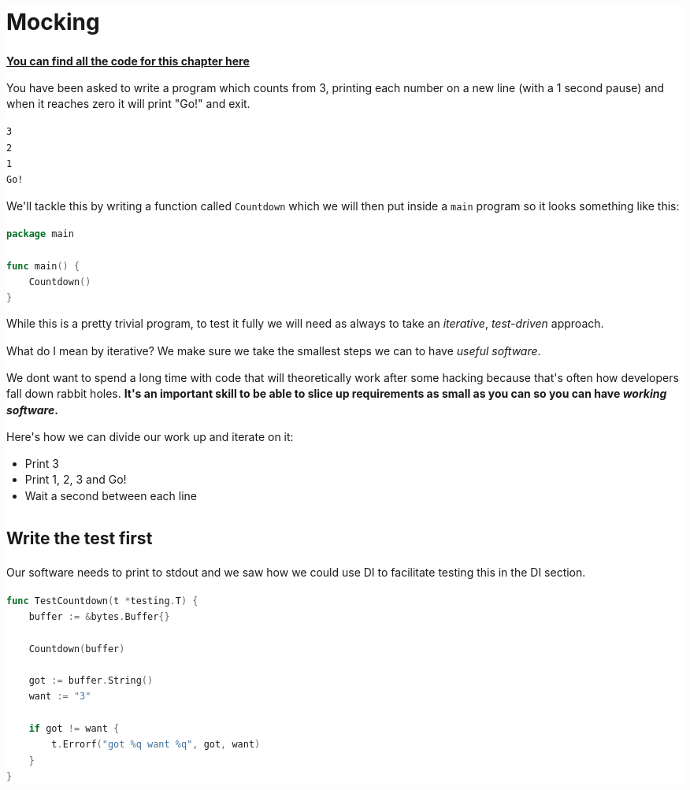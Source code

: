 # Mocking

**[You can find all the code for this chapter here](https://github.com/quii/learn-go-with-tests/tree/master/mocking)**

You have been asked to write a program which counts from 3, printing each number on a new line (with a 1 second pause) and when it reaches zero it will print "Go!" and exit.

```
3
2
1
Go!
```

We'll tackle this by writing a function called `Countdown` which we will then put inside a `main` program so it looks something like this:

```go
package main

func main() {
    Countdown()
}
```

While this is a pretty trivial program, to test it fully we will need as always to take an _iterative_, _test-driven_ approach.

What do I mean by iterative? We make sure we take the smallest steps we can to have _useful software_.

We dont want to spend a long time with code that will theoretically work after some hacking because that's often how developers fall down rabbit holes. **It's an important skill to be able to slice up requirements as small as you can so you can have _working software_.**

Here's how we can divide our work up and iterate on it:

- Print 3
- Print 1, 2, 3 and Go!
- Wait a second between each line

## Write the test first

Our software needs to print to stdout and we saw how we could use DI to facilitate testing this in the DI section.

```go
func TestCountdown(t *testing.T) {
    buffer := &bytes.Buffer{}

    Countdown(buffer)

    got := buffer.String()
    want := "3"

    if got != want {
        t.Errorf("got %q want %q", got, want)
    }
}
```
